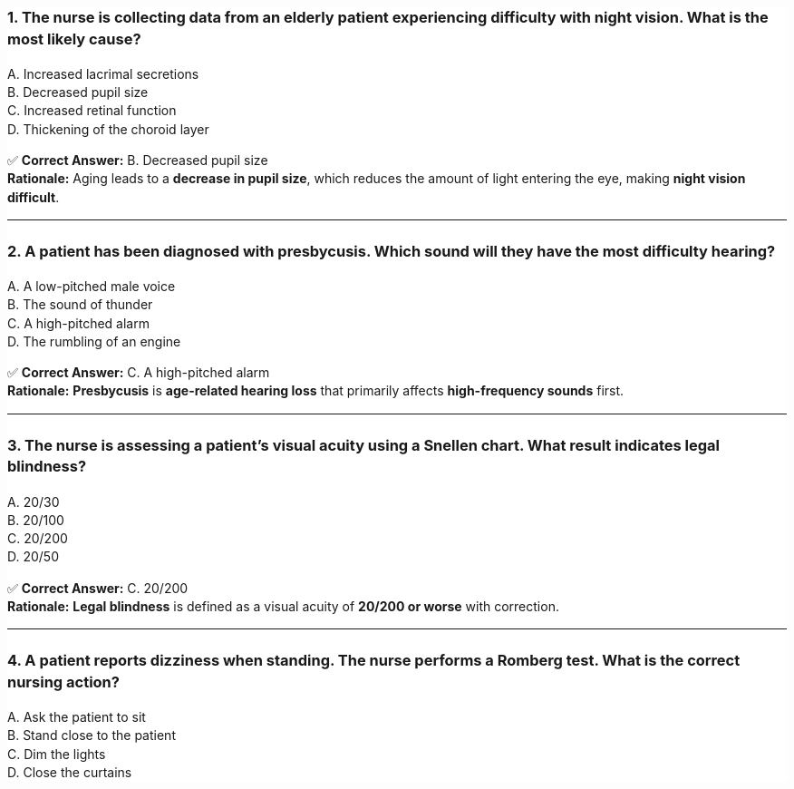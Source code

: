 
### **1. The nurse is collecting data from an elderly patient experiencing difficulty with night vision. What is the most likely cause?**

A. Increased lacrimal secretions  
B. Decreased pupil size  
C. Increased retinal function  
D. Thickening of the choroid layer

✅ **Correct Answer:** B. Decreased pupil size  
**Rationale:** Aging leads to a **decrease in pupil size**, which reduces the amount of light entering the eye, making **night vision difficult**.

---

### **2. A patient has been diagnosed with presbycusis. Which sound will they have the most difficulty hearing?**

A. A low-pitched male voice  
B. The sound of thunder  
C. A high-pitched alarm  
D. The rumbling of an engine

✅ **Correct Answer:** C. A high-pitched alarm  
**Rationale:** **Presbycusis** is **age-related hearing loss** that primarily affects **high-frequency sounds** first.

---

### **3. The nurse is assessing a patient’s visual acuity using a Snellen chart. What result indicates legal blindness?**

A. 20/30  
B. 20/100  
C. 20/200  
D. 20/50

✅ **Correct Answer:** C. 20/200  
**Rationale:** **Legal blindness** is defined as a visual acuity of **20/200 or worse** with correction.

---

### **4. A patient reports dizziness when standing. The nurse performs a Romberg test. What is the correct nursing action?**

A. Ask the patient to sit  
B. Stand close to the patient  
C. Dim the lights  
D. Close the curtains
